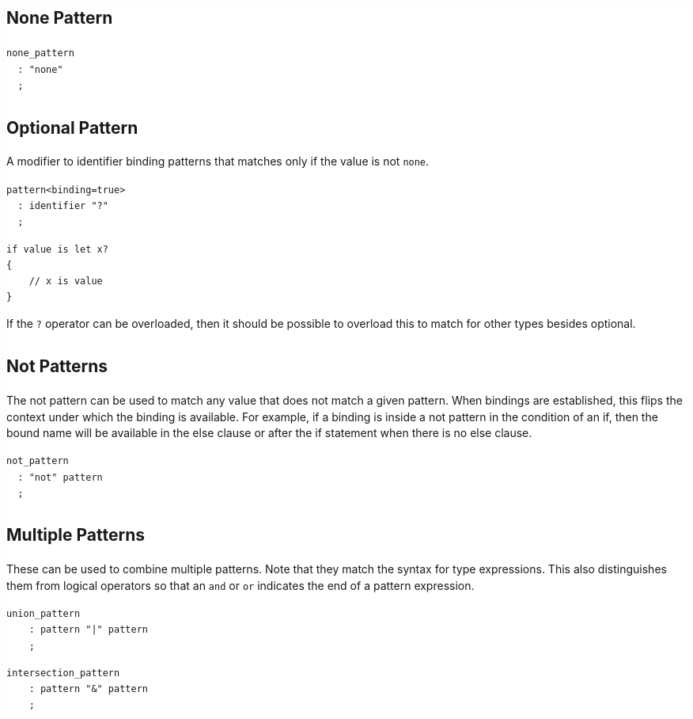 ## None Pattern

```grammar
none_pattern
  : "none"
  ;
```

## Optional Pattern

A modifier to identifier binding patterns that matches only if the value is not `none`.

```grammar
pattern<binding=true>
  : identifier "?"
  ;
```

```azoth
if value is let x?
{
    // x is value
}
```

If the `?` operator can be overloaded, then it should be possible to overload this to match for
other types besides optional.

## Not Patterns

The not pattern can be used to match any value that does not match a given pattern. When bindings
are established, this flips the context under which the binding is available. For example, if a
binding is inside a not pattern in the condition of an if, then the bound name will be available in
the else clause or after the if statement when there is no else clause.

```grammar
not_pattern
  : "not" pattern
  ;
```

## Multiple Patterns

These can be used to combine multiple patterns. Note that they match the syntax for type
expressions. This also distinguishes them from logical operators so that an `and` or `or` indicates
the end of a pattern expression.

```grammar
union_pattern
    : pattern "|" pattern
    ;
```

```grammar
intersection_pattern
    : pattern "&" pattern
    ;
```
